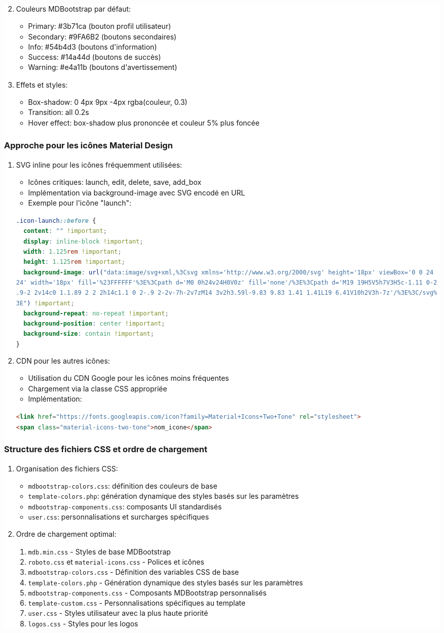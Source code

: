 2. Couleurs MDBootstrap par défaut:
   - Primary: #3b71ca (bouton profil utilisateur)
   - Secondary: #9FA6B2 (boutons secondaires)
   - Info: #54b4d3 (boutons d'information)
   - Success: #14a44d (boutons de succès)
   - Warning: #e4a11b (boutons d'avertissement)

3. Effets et styles:
   - Box-shadow: 0 4px 9px -4px rgba(couleur, 0.3)
   - Transition: all 0.2s
   - Hover effect: box-shadow plus prononcée et couleur 5% plus foncée

### Approche pour les icônes Material Design

1. SVG inline pour les icônes fréquemment utilisées:
   - Icônes critiques: launch, edit, delete, save, add_box
   - Implémentation via background-image avec SVG encodé en URL
   - Exemple pour l'icône "launch":
   ```css
   .icon-launch::before {
     content: "" !important;
     display: inline-block !important;
     width: 1.125rem !important;
     height: 1.125rem !important;
     background-image: url("data:image/svg+xml,%3Csvg xmlns='http://www.w3.org/2000/svg' height='18px' viewBox='0 0 24 24' width='18px' fill='%23FFFFFF'%3E%3Cpath d='M0 0h24v24H0V0z' fill='none'/%3E%3Cpath d='M19 19H5V5h7V3H5c-1.11 0-2 .9-2 2v14c0 1.1.89 2 2 2h14c1.1 0 2-.9 2-2v-7h-2v7zM14 3v2h3.59l-9.83 9.83 1.41 1.41L19 6.41V10h2V3h-7z'/%3E%3C/svg%3E") !important;
     background-repeat: no-repeat !important;
     background-position: center !important;
     background-size: contain !important;
   }
   ```

2. CDN pour les autres icônes:
   - Utilisation du CDN Google pour les icônes moins fréquentes
   - Chargement via la classe CSS appropriée
   - Implémentation:
   ```html
   <link href="https://fonts.googleapis.com/icon?family=Material+Icons+Two+Tone" rel="stylesheet">
   <span class="material-icons-two-tone">nom_icone</span>
   ```

### Structure des fichiers CSS et ordre de chargement

1. Organisation des fichiers CSS:
   - `mdbootstrap-colors.css`: définition des couleurs de base
   - `template-colors.php`: génération dynamique des styles basés sur les paramètres
   - `mdbootstrap-components.css`: composants UI standardisés
   - `user.css`: personnalisations et surcharges spécifiques

2. Ordre de chargement optimal:
   1. `mdb.min.css` - Styles de base MDBootstrap
   2. `roboto.css` et `material-icons.css` - Polices et icônes
   3. `mdbootstrap-colors.css` - Définition des variables CSS de base
   4. `template-colors.php` - Génération dynamique des styles basés sur les paramètres
   5. `mdbootstrap-components.css` - Composants MDBootstrap personnalisés
   6. `template-custom.css` - Personnalisations spécifiques au template
   7. `user.css` - Styles utilisateur avec la plus haute priorité
   8. `logos.css` - Styles pour les logos
